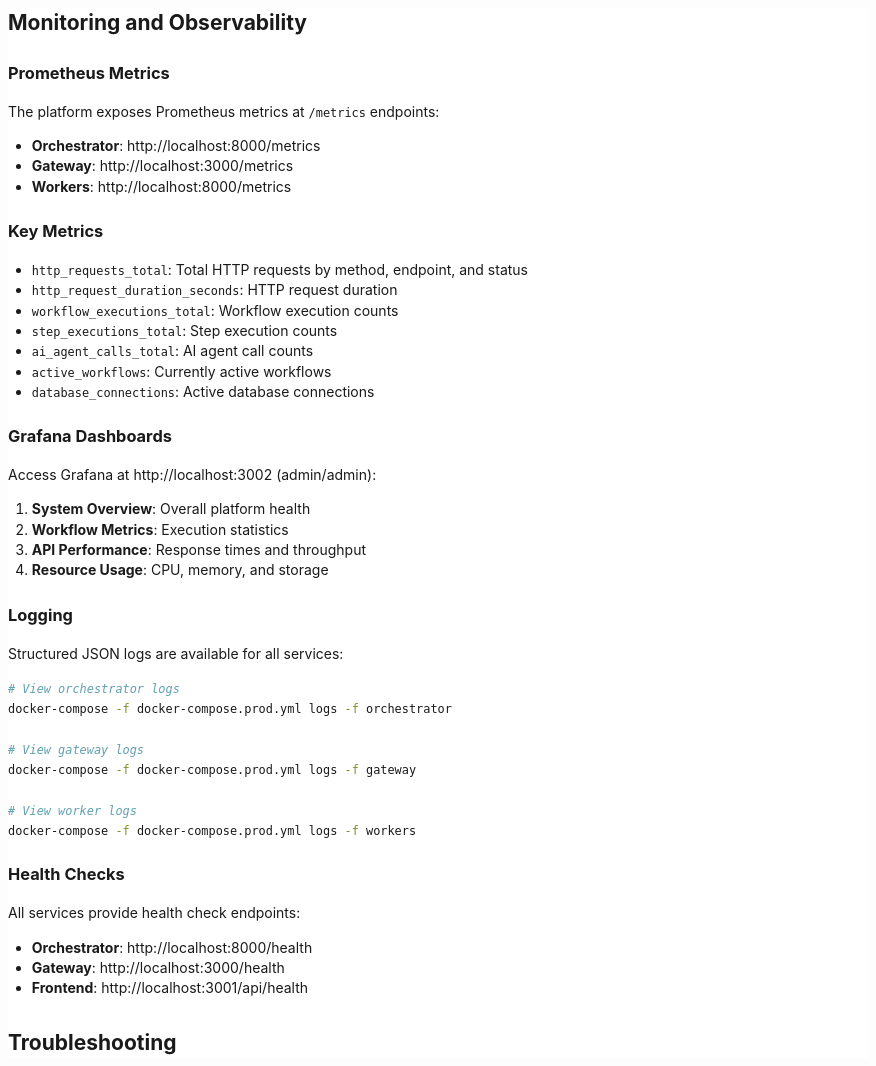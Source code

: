 ## Monitoring and Observability

### Prometheus Metrics

The platform exposes Prometheus metrics at `/metrics` endpoints:

- **Orchestrator**: http://localhost:8000/metrics
- **Gateway**: http://localhost:3000/metrics
- **Workers**: http://localhost:8000/metrics

### Key Metrics

- `http_requests_total`: Total HTTP requests by method, endpoint, and status
- `http_request_duration_seconds`: HTTP request duration
- `workflow_executions_total`: Workflow execution counts
- `step_executions_total`: Step execution counts
- `ai_agent_calls_total`: AI agent call counts
- `active_workflows`: Currently active workflows
- `database_connections`: Active database connections

### Grafana Dashboards

Access Grafana at http://localhost:3002 (admin/admin):

1. **System Overview**: Overall platform health
2. **Workflow Metrics**: Execution statistics
3. **API Performance**: Response times and throughput
4. **Resource Usage**: CPU, memory, and storage

### Logging

Structured JSON logs are available for all services:

```bash
# View orchestrator logs
docker-compose -f docker-compose.prod.yml logs -f orchestrator

# View gateway logs
docker-compose -f docker-compose.prod.yml logs -f gateway

# View worker logs
docker-compose -f docker-compose.prod.yml logs -f workers
```

### Health Checks

All services provide health check endpoints:

- **Orchestrator**: http://localhost:8000/health
- **Gateway**: http://localhost:3000/health
- **Frontend**: http://localhost:3001/api/health

## Troubleshooting
